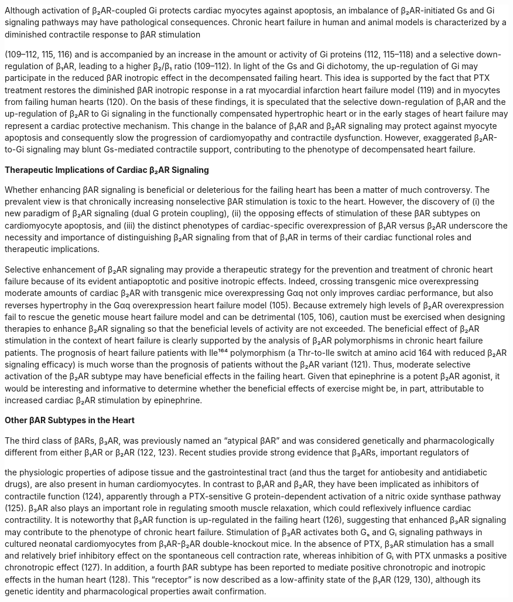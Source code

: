 Although activation of β₂AR-coupled Gi protects cardiac myocytes against apoptosis, an imbalance of β₂AR-initiated Gs and Gi signaling pathways may have pathological consequences. Chronic heart failure in human and animal models is characterized by a diminished contractile response to βAR stimulation

(109–112, 115, 116) and is accompanied by an increase in the amount or activity of Gi proteins (112, 115–118) and a selective down-regulation of β₁AR, leading to a higher β₂/β₁ ratio (109–112). In light of the Gs and Gi dichotomy, the up-regulation of Gi may participate in the reduced βAR inotropic effect in the decompensated failing heart. This idea is supported by the fact that PTX treatment restores the diminished βAR inotropic response in a rat myocardial infarction heart failure model (119) and in myocytes from failing human hearts (120). On the basis of these findings, it is speculated that the selective down-regulation of β₁AR and the up-regulation of β₂AR to Gi signaling in the functionally compensated hypertrophic heart or in the early stages of heart failure may represent a cardiac protective mechanism. This change in the balance of β₁AR and β₂AR signaling may protect against myocyte apoptosis and consequently slow the progression of cardiomyopathy and contractile dysfunction. However, exaggerated β₂AR-to-Gi signaling may blunt Gs-mediated contractile support, contributing to the phenotype of decompensated heart failure.

**Therapeutic Implications of Cardiac β₂AR Signaling**

Whether enhancing βAR signaling is beneficial or deleterious for the failing heart has been a matter of much controversy. The prevalent view is that chronically increasing nonselective βAR stimulation is toxic to the heart. However, the discovery of (i) the new paradigm of β₂AR signaling (dual G protein coupling), (ii) the opposing effects of stimulation of these βAR subtypes on cardiomyocyte apoptosis, and (iii) the distinct phenotypes of cardiac-specific overexpression of β₁AR versus β₂AR underscore the necessity and importance of distinguishing β₂AR signaling from that of β₁AR in terms of their cardiac functional roles and therapeutic implications.

Selective enhancement of β₂AR signaling may provide a therapeutic strategy for the prevention and treatment of chronic heart failure because of its evident antiapoptotic and positive inotropic effects. Indeed, crossing transgenic mice overexpressing moderate amounts of cardiac β₂AR with transgenic mice overexpressing Gαq not only improves cardiac performance, but also reverses hypertrophy in the Gαq overexpression heart failure model (105). Because extremely high levels of β₂AR overexpression fail to rescue the genetic mouse heart failure model and can be detrimental (105, 106), caution must be exercised when designing therapies to enhance β₂AR signaling so that the beneficial levels of activity are not exceeded. The beneficial effect of β₂AR stimulation in the context of heart failure is clearly supported by the analysis of β₂AR polymorphisms in chronic heart failure patients. The prognosis of heart failure patients with Ile¹⁶⁴ polymorphism (a Thr-to-Ile switch at amino acid 164 with reduced β₂AR signaling efficacy) is much worse than the prognosis of patients without the β₂AR variant (121). Thus, moderate selective activation of the β₂AR subtype may have beneficial effects in the failing heart. Given that epinephrine is a potent β₂AR agonist, it would be interesting and informative to determine whether the beneficial effects of exercise might be, in part, attributable to increased cardiac β₂AR stimulation by epinephrine.

**Other βAR Subtypes in the Heart**

The third class of βARs, β₃AR, was previously named an “atypical βAR” and was considered genetically and pharmacologically different from either β₁AR or β₂AR (122, 123). Recent studies provide strong evidence that β₃ARs, important regulators of

the physiologic properties of adipose tissue and the gastrointestinal tract (and thus the target for antiobesity and antidiabetic drugs), are also present in human cardiomyocytes. In contrast to β₁AR and β₂AR, they have been implicated as inhibitors of contractile function (124), apparently through a PTX-sensitive G protein-dependent activation of a nitric oxide synthase pathway (125). β₃AR also plays an important role in regulating smooth muscle relaxation, which could reflexively influence cardiac contractility. It is noteworthy that β₃AR function is up-regulated in the failing heart (126), suggesting that enhanced β₃AR signaling may contribute to the phenotype of chronic heart failure. Stimulation of β₃AR activates both Gₛ and Gᵢ signaling pathways in cultured neonatal cardiomyocytes from β₁AR-β₂AR double-knockout mice. In the absence of PTX, β₃AR stimulation has a small and relatively brief inhibitory effect on the spontaneous cell contraction rate, whereas inhibition of Gᵢ with PTX unmasks a positive chronotropic effect (127). In addition, a fourth βAR subtype has been reported to mediate positive chronotropic and inotropic effects in the human heart (128). This “receptor” is now described as a low-affinity state of the β₁AR (129, 130), although its genetic identity and pharmacological properties await confirmation.
